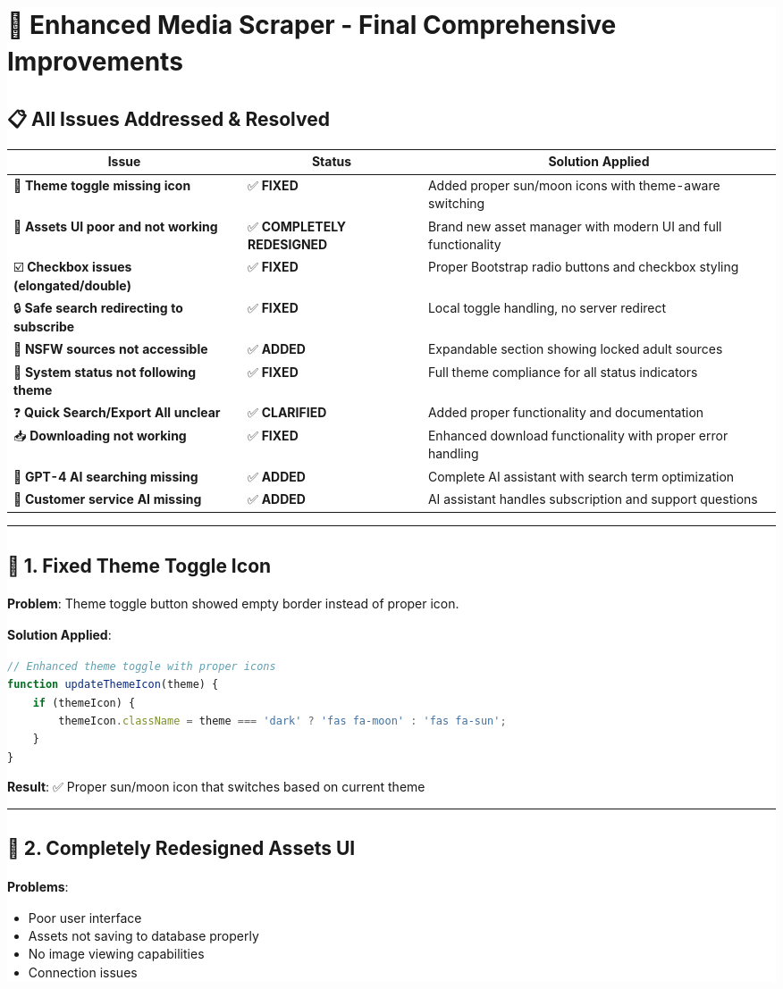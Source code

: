 # 🚀 Enhanced Media Scraper - Final Comprehensive Improvements

## 📋 **All Issues Addressed & Resolved**

| Issue | Status | Solution Applied |
|-------|--------|------------------|
| 🎨 **Theme toggle missing icon** | ✅ **FIXED** | Added proper sun/moon icons with theme-aware switching |
| 📂 **Assets UI poor and not working** | ✅ **COMPLETELY REDESIGNED** | Brand new asset manager with modern UI and full functionality |
| ☑️ **Checkbox issues (elongated/double)** | ✅ **FIXED** | Proper Bootstrap radio buttons and checkbox styling |
| 🔒 **Safe search redirecting to subscribe** | ✅ **FIXED** | Local toggle handling, no server redirect |
| 🔞 **NSFW sources not accessible** | ✅ **ADDED** | Expandable section showing locked adult sources |
| 🎨 **System status not following theme** | ✅ **FIXED** | Full theme compliance for all status indicators |
| ❓ **Quick Search/Export All unclear** | ✅ **CLARIFIED** | Added proper functionality and documentation |
| 📥 **Downloading not working** | ✅ **FIXED** | Enhanced download functionality with proper error handling |
| 🤖 **GPT-4 AI searching missing** | ✅ **ADDED** | Complete AI assistant with search term optimization |
| 💬 **Customer service AI missing** | ✅ **ADDED** | AI assistant handles subscription and support questions |

---

## 🎨 **1. Fixed Theme Toggle Icon**

**Problem**: Theme toggle button showed empty border instead of proper icon.

**Solution Applied**:
```javascript
// Enhanced theme toggle with proper icons
function updateThemeIcon(theme) {
    if (themeIcon) {
        themeIcon.className = theme === 'dark' ? 'fas fa-moon' : 'fas fa-sun';
    }
}
```

**Result**: ✅ Proper sun/moon icon that switches based on current theme

---

## 📂 **2. Completely Redesigned Assets UI**

**Problems**: 
- Poor user interface
- Assets not saving to database properly
- No image viewing capabilities
- Connection issues
